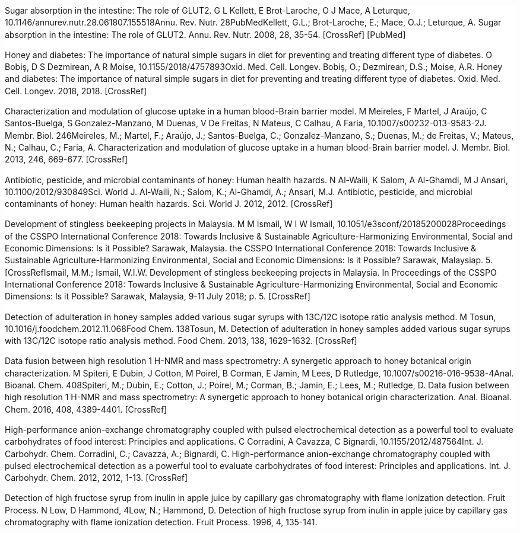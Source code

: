 Sugar absorption in the intestine: The role of GLUT2. G L Kellett, E Brot-Laroche, O J Mace, A Leturque, 10.1146/annurev.nutr.28.061807.155518Annu. Rev. Nutr. 28PubMedKellett, G.L.; Brot-Laroche, E.; Mace, O.J.; Leturque, A. Sugar absorption in the intestine: The role of GLUT2. Annu. Rev. Nutr. 2008, 28, 35-54. [CrossRef] [PubMed]

Honey and diabetes: The importance of natural simple sugars in diet for preventing and treating different type of diabetes. O Bobiş, D S Dezmirean, A R Moise, 10.1155/2018/4757893Oxid. Med. Cell. Longev. Bobiş, O.; Dezmirean, D.S.; Moise, A.R. Honey and diabetes: The importance of natural simple sugars in diet for preventing and treating different type of diabetes. Oxid. Med. Cell. Longev. 2018, 2018. [CrossRef]

Characterization and modulation of glucose uptake in a human blood-Brain barrier model. M Meireles, F Martel, J Araújo, C Santos-Buelga, S Gonzalez-Manzano, M Duenas, V De Freitas, N Mateus, C Calhau, A Faria, 10.1007/s00232-013-9583-2J. Membr. Biol. 246Meireles, M.; Martel, F.; Araújo, J.; Santos-Buelga, C.; Gonzalez-Manzano, S.; Duenas, M.; de Freitas, V.; Mateus, N.; Calhau, C.; Faria, A. Characterization and modulation of glucose uptake in a human blood-Brain barrier model. J. Membr. Biol. 2013, 246, 669-677. [CrossRef]

Antibiotic, pesticide, and microbial contaminants of honey: Human health hazards. N Al-Waili, K Salom, A Al-Ghamdi, M J Ansari, 10.1100/2012/930849Sci. World J. Al-Waili, N.; Salom, K.; Al-Ghamdi, A.; Ansari, M.J. Antibiotic, pesticide, and microbial contaminants of honey: Human health hazards. Sci. World J. 2012, 2012. [CrossRef]

Development of stingless beekeeping projects in Malaysia. M M Ismail, W I W Ismail, 10.1051/e3sconf/20185200028Proceedings of the CSSPO International Conference 2018: Towards Inclusive & Sustainable Agriculture-Harmonizing Environmental, Social and Economic Dimensions: Is it Possible? Sarawak, Malaysia. the CSSPO International Conference 2018: Towards Inclusive & Sustainable Agriculture-Harmonizing Environmental, Social and Economic Dimensions: Is it Possible? Sarawak, Malaysiap. 5. [CrossRefIsmail, M.M.; Ismail, W.I.W. Development of stingless beekeeping projects in Malaysia. In Proceedings of the CSSPO International Conference 2018: Towards Inclusive & Sustainable Agriculture-Harmonizing Environmental, Social and Economic Dimensions: Is it Possible? Sarawak, Malaysia, 9-11 July 2018; p. 5. [CrossRef]

Detection of adulteration in honey samples added various sugar syrups with 13C/12C isotope ratio analysis method. M Tosun, 10.1016/j.foodchem.2012.11.068Food Chem. 138Tosun, M. Detection of adulteration in honey samples added various sugar syrups with 13C/12C isotope ratio analysis method. Food Chem. 2013, 138, 1629-1632. [CrossRef]

Data fusion between high resolution 1 H-NMR and mass spectrometry: A synergetic approach to honey botanical origin characterization. M Spiteri, E Dubin, J Cotton, M Poirel, B Corman, E Jamin, M Lees, D Rutledge, 10.1007/s00216-016-9538-4Anal. Bioanal. Chem. 408Spiteri, M.; Dubin, E.; Cotton, J.; Poirel, M.; Corman, B.; Jamin, E.; Lees, M.; Rutledge, D. Data fusion between high resolution 1 H-NMR and mass spectrometry: A synergetic approach to honey botanical origin characterization. Anal. Bioanal. Chem. 2016, 408, 4389-4401. [CrossRef]

High-performance anion-exchange chromatography coupled with pulsed electrochemical detection as a powerful tool to evaluate carbohydrates of food interest: Principles and applications. C Corradini, A Cavazza, C Bignardi, 10.1155/2012/487564Int. J. Carbohydr. Chem. Corradini, C.; Cavazza, A.; Bignardi, C. High-performance anion-exchange chromatography coupled with pulsed electrochemical detection as a powerful tool to evaluate carbohydrates of food interest: Principles and applications. Int. J. Carbohydr. Chem. 2012, 2012, 1-13. [CrossRef]

Detection of high fructose syrup from inulin in apple juice by capillary gas chromatography with flame ionization detection. Fruit Process. N Low, D Hammond, 4Low, N.; Hammond, D. Detection of high fructose syrup from inulin in apple juice by capillary gas chromatography with flame ionization detection. Fruit Process. 1996, 4, 135-141.
